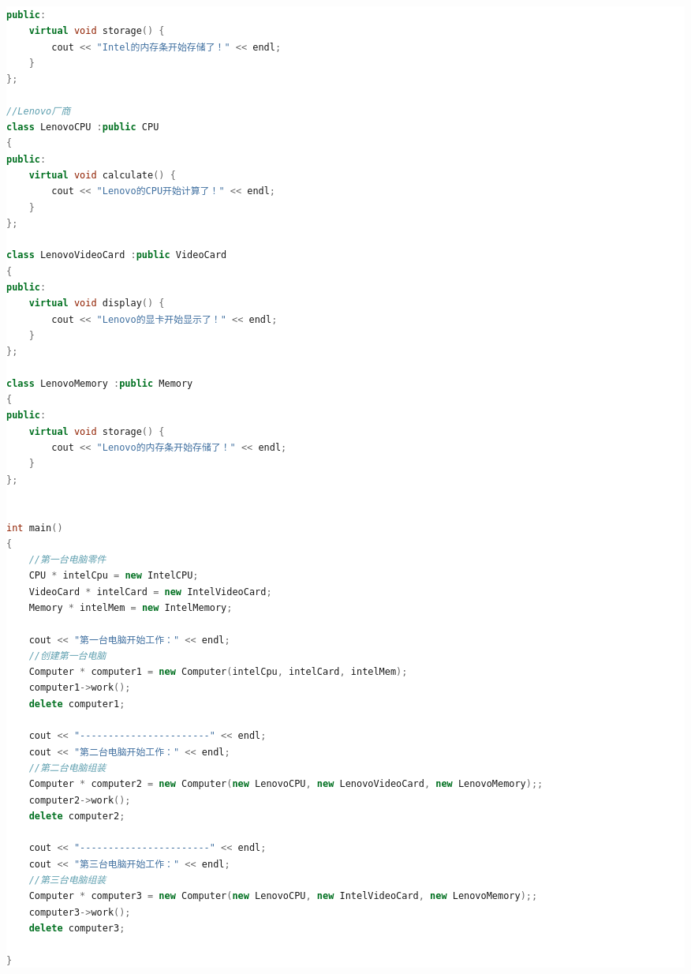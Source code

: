 ```cpp
public:
	virtual void storage() {
		cout << "Intel的内存条开始存储了！" << endl;
	}
};

//Lenovo厂商
class LenovoCPU :public CPU
{
public:
	virtual void calculate() {
		cout << "Lenovo的CPU开始计算了！" << endl;
	}
};

class LenovoVideoCard :public VideoCard
{
public:
	virtual void display() {
		cout << "Lenovo的显卡开始显示了！" << endl;
	}
};

class LenovoMemory :public Memory
{
public:
	virtual void storage() {
		cout << "Lenovo的内存条开始存储了！" << endl;
	}
};


int main()
{
	//第一台电脑零件
	CPU * intelCpu = new IntelCPU;
	VideoCard * intelCard = new IntelVideoCard;
	Memory * intelMem = new IntelMemory;

	cout << "第一台电脑开始工作：" << endl;
	//创建第一台电脑
	Computer * computer1 = new Computer(intelCpu, intelCard, intelMem);
	computer1->work();
	delete computer1;

	cout << "-----------------------" << endl;
	cout << "第二台电脑开始工作：" << endl;
	//第二台电脑组装
	Computer * computer2 = new Computer(new LenovoCPU, new LenovoVideoCard, new LenovoMemory);;
	computer2->work();
	delete computer2;

	cout << "-----------------------" << endl;
	cout << "第三台电脑开始工作：" << endl;
	//第三台电脑组装
	Computer * computer3 = new Computer(new LenovoCPU, new IntelVideoCard, new LenovoMemory);;
	computer3->work();
	delete computer3;

}
```

